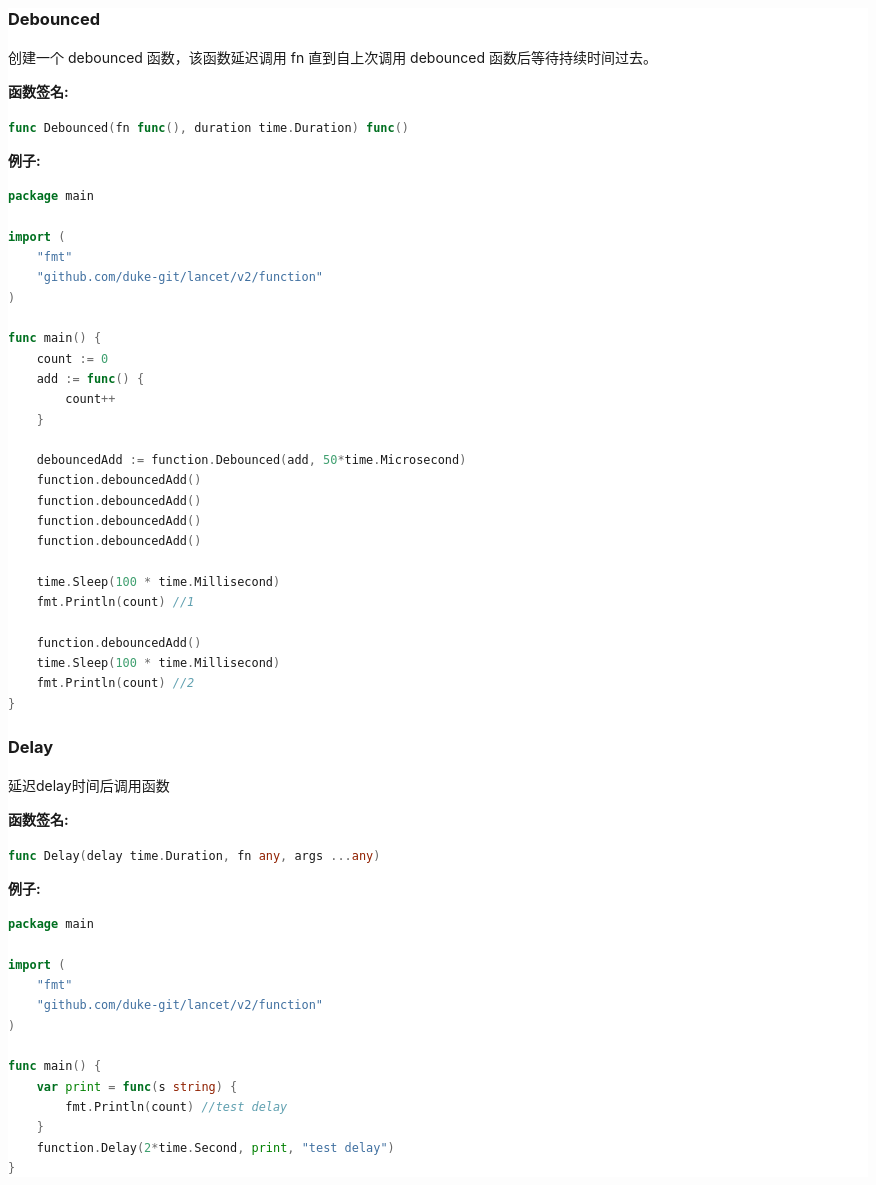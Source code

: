 


### <span id="Debounced">Debounced</span>

<p>创建一个 debounced 函数，该函数延迟调用 fn 直到自上次调用 debounced 函数后等待持续时间过去。</p>

<b>函数签名:</b>

```go
func Debounced(fn func(), duration time.Duration) func()
```
<b>例子:</b>

```go
package main

import (
    "fmt"
    "github.com/duke-git/lancet/v2/function"
)

func main() {
	count := 0
	add := func() {
		count++
	}

	debouncedAdd := function.Debounced(add, 50*time.Microsecond)
	function.debouncedAdd()
	function.debouncedAdd()
	function.debouncedAdd()
	function.debouncedAdd()

	time.Sleep(100 * time.Millisecond)
	fmt.Println(count) //1

	function.debouncedAdd()
	time.Sleep(100 * time.Millisecond)
	fmt.Println(count) //2
}
```



### <span id="Delay">Delay</span>

<p>延迟delay时间后调用函数</p>

<b>函数签名:</b>

```go
func Delay(delay time.Duration, fn any, args ...any)
```
<b>例子:</b>

```go
package main

import (
    "fmt"
    "github.com/duke-git/lancet/v2/function"
)

func main() {
	var print = func(s string) {
		fmt.Println(count) //test delay
	}
	function.Delay(2*time.Second, print, "test delay")
}
```